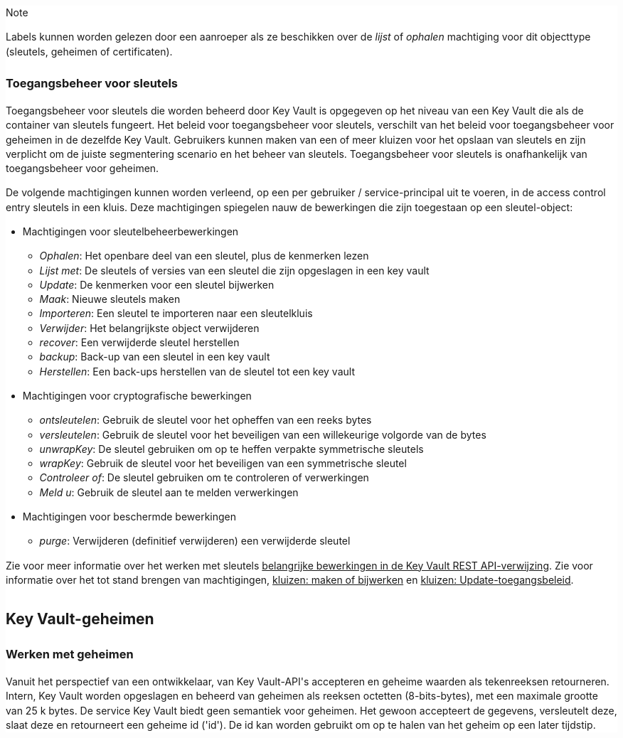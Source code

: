 >[!Note]
>Labels kunnen worden gelezen door een aanroeper als ze beschikken over de *lijst* of *ophalen* machtiging voor dit objecttype (sleutels, geheimen of certificaten).

###  <a name="key-access-control"></a>Toegangsbeheer voor sleutels

Toegangsbeheer voor sleutels die worden beheerd door Key Vault is opgegeven op het niveau van een Key Vault die als de container van sleutels fungeert. Het beleid voor toegangsbeheer voor sleutels, verschilt van het beleid voor toegangsbeheer voor geheimen in de dezelfde Key Vault. Gebruikers kunnen maken van een of meer kluizen voor het opslaan van sleutels en zijn verplicht om de juiste segmentering scenario en het beheer van sleutels. Toegangsbeheer voor sleutels is onafhankelijk van toegangsbeheer voor geheimen.  

De volgende machtigingen kunnen worden verleend, op een per gebruiker / service-principal uit te voeren, in de access control entry sleutels in een kluis. Deze machtigingen spiegelen nauw de bewerkingen die zijn toegestaan op een sleutel-object:  

- Machtigingen voor sleutelbeheerbewerkingen
  - *Ophalen*: Het openbare deel van een sleutel, plus de kenmerken lezen
  - *Lijst met*: De sleutels of versies van een sleutel die zijn opgeslagen in een key vault
  - *Update*: De kenmerken voor een sleutel bijwerken
  - *Maak*: Nieuwe sleutels maken
  - *Importeren*: Een sleutel te importeren naar een sleutelkluis
  - *Verwijder*: Het belangrijkste object verwijderen
  - *recover*: Een verwijderde sleutel herstellen
  - *backup*: Back-up van een sleutel in een key vault
  - *Herstellen*: Een back-ups herstellen van de sleutel tot een key vault

- Machtigingen voor cryptografische bewerkingen
  - *ontsleutelen*: Gebruik de sleutel voor het opheffen van een reeks bytes
  - *versleutelen*: Gebruik de sleutel voor het beveiligen van een willekeurige volgorde van de bytes
  - *unwrapKey*: De sleutel gebruiken om op te heffen verpakte symmetrische sleutels
  - *wrapKey*: Gebruik de sleutel voor het beveiligen van een symmetrische sleutel
  - *Controleer of*: De sleutel gebruiken om te controleren of verwerkingen  
  - *Meld u*: Gebruik de sleutel aan te melden verwerkingen
    
- Machtigingen voor beschermde bewerkingen
  - *purge*: Verwijderen (definitief verwijderen) een verwijderde sleutel

Zie voor meer informatie over het werken met sleutels [belangrijke bewerkingen in de Key Vault REST API-verwijzing](/rest/api/keyvault). Zie voor informatie over het tot stand brengen van machtigingen, [kluizen: maken of bijwerken](/rest/api/keyvault/vaults/createorupdate) en [kluizen: Update-toegangsbeleid](/rest/api/keyvault/vaults/updateaccesspolicy). 

## <a name="key-vault-secrets"></a>Key Vault-geheimen 

### <a name="working-with-secrets"></a>Werken met geheimen

Vanuit het perspectief van een ontwikkelaar, van Key Vault-API's accepteren en geheime waarden als tekenreeksen retourneren. Intern, Key Vault worden opgeslagen en beheerd van geheimen als reeksen octetten (8-bits-bytes), met een maximale grootte van 25 k bytes. De service Key Vault biedt geen semantiek voor geheimen. Het gewoon accepteert de gegevens, versleutelt deze, slaat deze en retourneert een geheime id ('id'). De id kan worden gebruikt om op te halen van het geheim op een later tijdstip.  
